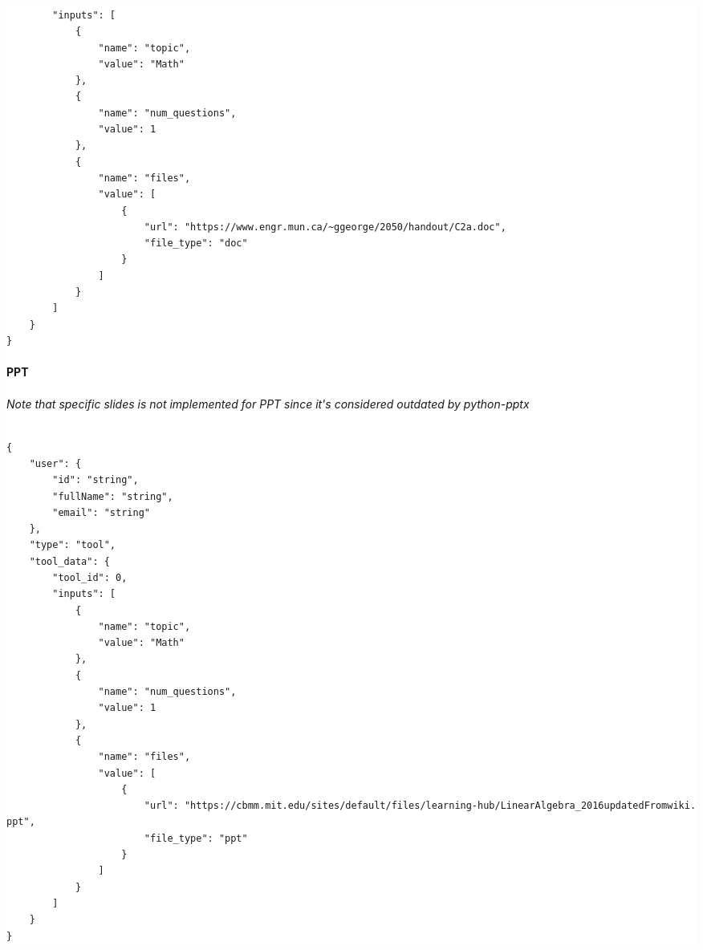 ```
        "inputs": [
            {
                "name": "topic",
                "value": "Math"
            },
            {
                "name": "num_questions",
                "value": 1
            },
            {
                "name": "files",
                "value": [
                    {
                        "url": "https://www.engr.mun.ca/~ggeorge/2050/handout/C2a.doc",
                        "file_type": "doc"
                    }
                ]
            }
        ]
    }
}
```

#### PPT
###### Note that specific slides is not implemented for PPT since it's considered outdated by python-pptx
```
{
    "user": {
        "id": "string",
        "fullName": "string",
        "email": "string"
    },
    "type": "tool",
    "tool_data": {
        "tool_id": 0,
        "inputs": [
            {
                "name": "topic",
                "value": "Math"
            },
            {
                "name": "num_questions",
                "value": 1
            },
            {
                "name": "files",
                "value": [
                    {
                        "url": "https://cbmm.mit.edu/sites/default/files/learning-hub/LinearAlgebra_2016updatedFromwiki.ppt",
                        "file_type": "ppt"
                    }
                ]
            }
        ]
    }
}
```
